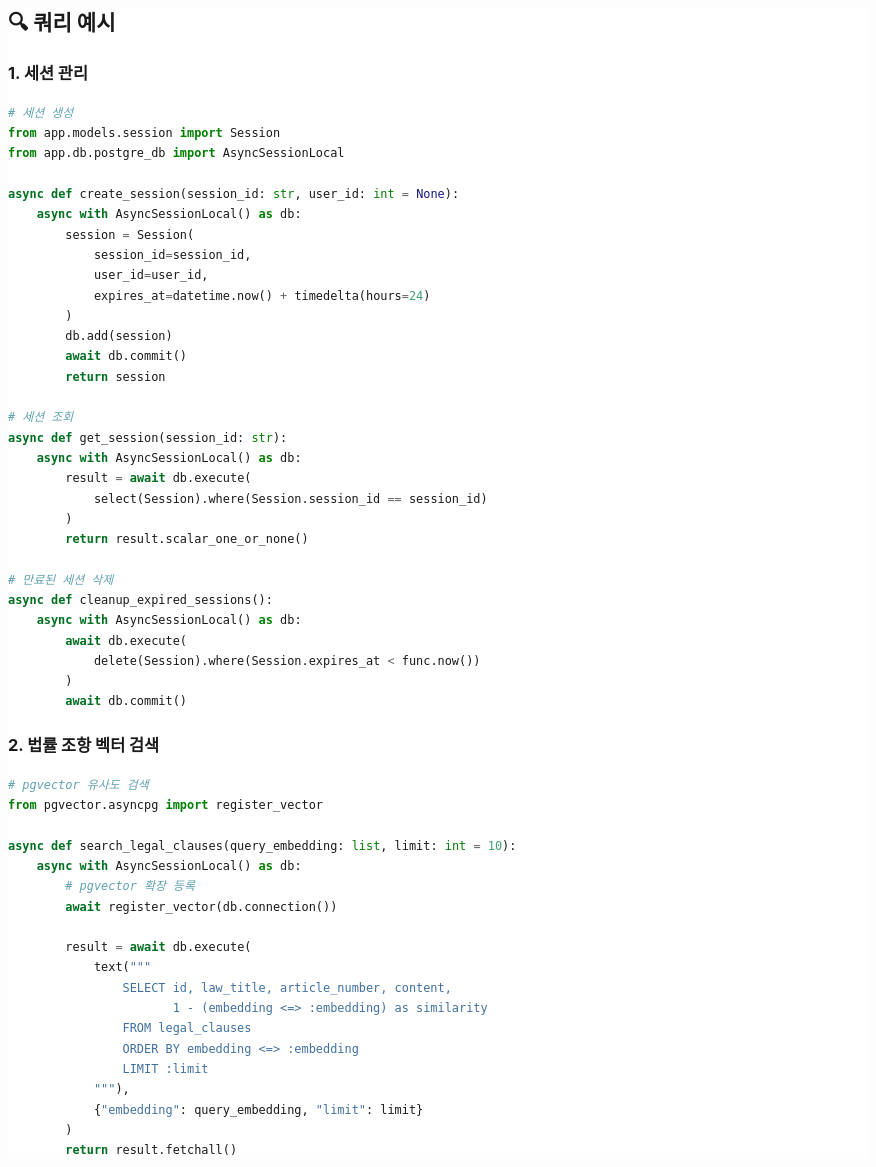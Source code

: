 ## 🔍 쿼리 예시

### 1. 세션 관리

```python
# 세션 생성
from app.models.session import Session
from app.db.postgre_db import AsyncSessionLocal

async def create_session(session_id: str, user_id: int = None):
    async with AsyncSessionLocal() as db:
        session = Session(
            session_id=session_id,
            user_id=user_id,
            expires_at=datetime.now() + timedelta(hours=24)
        )
        db.add(session)
        await db.commit()
        return session

# 세션 조회
async def get_session(session_id: str):
    async with AsyncSessionLocal() as db:
        result = await db.execute(
            select(Session).where(Session.session_id == session_id)
        )
        return result.scalar_one_or_none()

# 만료된 세션 삭제
async def cleanup_expired_sessions():
    async with AsyncSessionLocal() as db:
        await db.execute(
            delete(Session).where(Session.expires_at < func.now())
        )
        await db.commit()
```

### 2. 법률 조항 벡터 검색

```python
# pgvector 유사도 검색
from pgvector.asyncpg import register_vector

async def search_legal_clauses(query_embedding: list, limit: int = 10):
    async with AsyncSessionLocal() as db:
        # pgvector 확장 등록
        await register_vector(db.connection())

        result = await db.execute(
            text("""
                SELECT id, law_title, article_number, content,
                       1 - (embedding <=> :embedding) as similarity
                FROM legal_clauses
                ORDER BY embedding <=> :embedding
                LIMIT :limit
            """),
            {"embedding": query_embedding, "limit": limit}
        )
        return result.fetchall()
```
